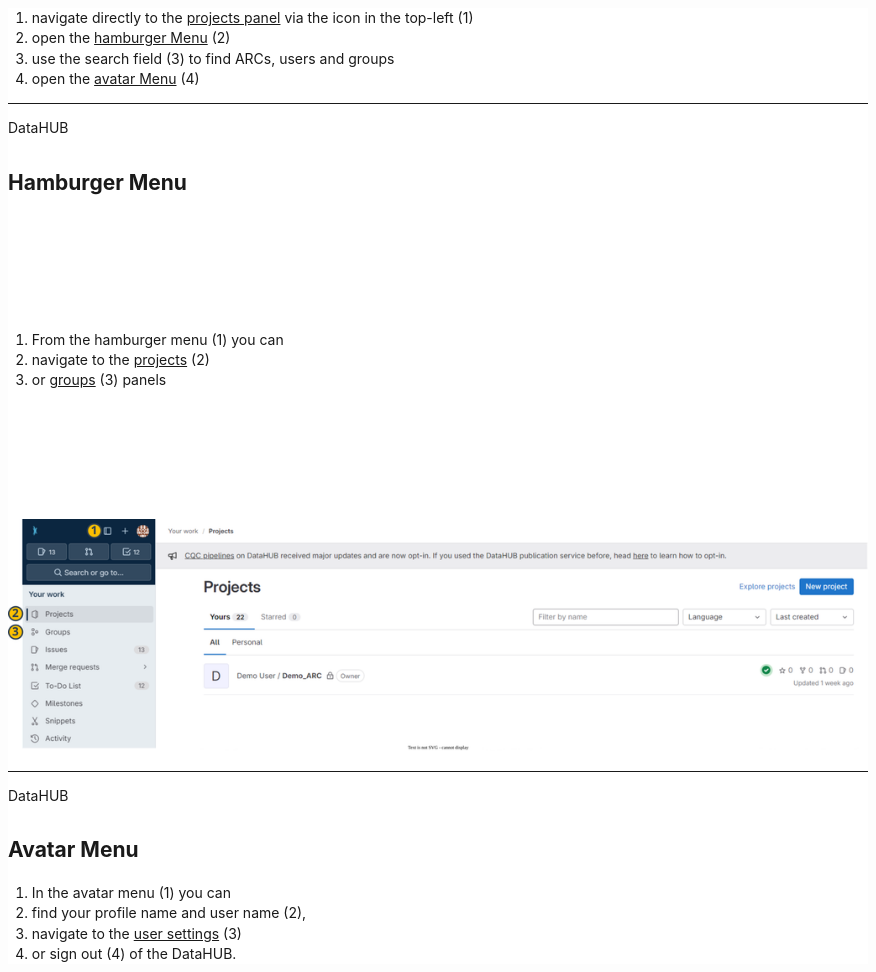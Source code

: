 1. navigate directly to the [projects panel](./../../../../../../DataHUB-Manual/datahub-Manual/datahub-projectsPanel.html) via the icon in the top-left (1)
2. open the [hamburger Menu](#hamburger-menu) (2)
3. use the search field (3) to find ARCs, users and groups
4. open the [avatar Menu](#avatar-menu) (4)

---

<div class="datahubicon">DataHUB</div>

## Hamburger Menu

<div class="two-columns">

<div style="padding: 100px 0;">

1. From the hamburger menu (1) you can
2. navigate to the [projects](./../../../DataHUB-Manual/datahub-projectsPanel.html) (2)
3. or [groups](datahub-groupsPanel.html) (3) panels

</div>

<div>

![](./../../images/datahub/datahub-hamburgermenu.drawio.svg)

</div>
</div>

---

<div class="datahubicon">DataHUB</div>

## Avatar Menu

<div class="two-columns">

<div>

1. In the avatar menu (1) you can
2. find your profile name and user name (2), 
3. navigate to the [user settings](./../../../DataHUB-Manual/datahub-userSettings.html) (3)
4. or sign out (4) of the DataHUB.
